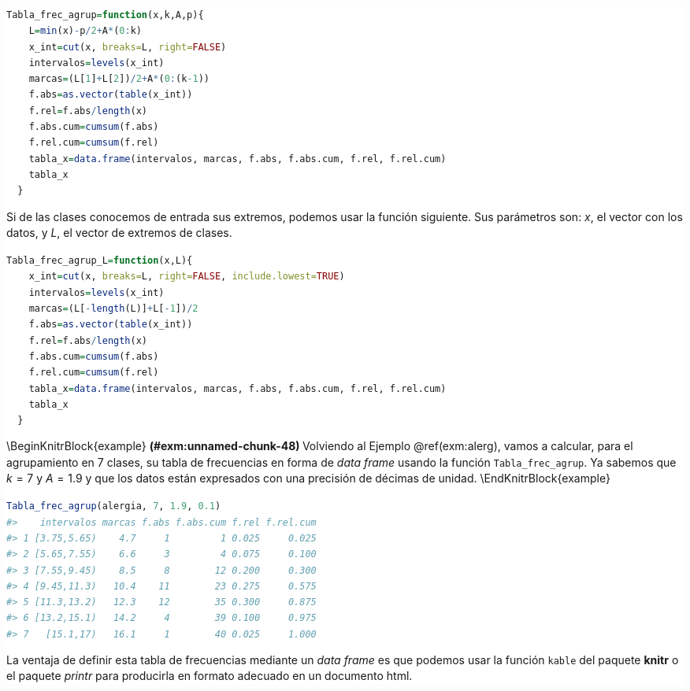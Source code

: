 ```r
Tabla_frec_agrup=function(x,k,A,p){
    L=min(x)-p/2+A*(0:k)
    x_int=cut(x, breaks=L, right=FALSE)
    intervalos=levels(x_int)
    marcas=(L[1]+L[2])/2+A*(0:(k-1))
    f.abs=as.vector(table(x_int))
    f.rel=f.abs/length(x)
    f.abs.cum=cumsum(f.abs)
    f.rel.cum=cumsum(f.rel)
    tabla_x=data.frame(intervalos, marcas, f.abs, f.abs.cum, f.rel, f.rel.cum)
    tabla_x
  }
```
Si de las clases conocemos de entrada sus extremos, podemos usar la función siguiente.
Sus parámetros son: $x$, el vector con los datos, y $L$, el vector de extremos de clases. 

```r
Tabla_frec_agrup_L=function(x,L){
    x_int=cut(x, breaks=L, right=FALSE, include.lowest=TRUE)
    intervalos=levels(x_int)
    marcas=(L[-length(L)]+L[-1])/2
    f.abs=as.vector(table(x_int))
    f.rel=f.abs/length(x)
    f.abs.cum=cumsum(f.abs)
    f.rel.cum=cumsum(f.rel)
    tabla_x=data.frame(intervalos, marcas, f.abs, f.abs.cum, f.rel, f.rel.cum)
    tabla_x
  }
```

\BeginKnitrBlock{example}
<span class="example" id="exm:unnamed-chunk-48"><strong>(\#exm:unnamed-chunk-48) </strong></span>Volviendo al Ejemplo \@ref(exm:alerg), vamos a calcular, para el agrupamiento en 7 clases,  su tabla  de frecuencias en forma de *data frame* usando la función `Tabla_frec_agrup`. Ya sabemos que $k=7$ y $A=1.9$ y que los datos están expresados con una precisión de décimas de unidad.
\EndKnitrBlock{example}


```r
Tabla_frec_agrup(alergia, 7, 1.9, 0.1)
#>    intervalos marcas f.abs f.abs.cum f.rel f.rel.cum
#> 1 [3.75,5.65)    4.7     1         1 0.025     0.025
#> 2 [5.65,7.55)    6.6     3         4 0.075     0.100
#> 3 [7.55,9.45)    8.5     8        12 0.200     0.300
#> 4 [9.45,11.3)   10.4    11        23 0.275     0.575
#> 5 [11.3,13.2)   12.3    12        35 0.300     0.875
#> 6 [13.2,15.1)   14.2     4        39 0.100     0.975
#> 7   [15.1,17)   16.1     1        40 0.025     1.000
```

La ventaja de definir esta tabla de frecuencias mediante un *data frame* es que podemos usar la función `kable` del paquete **knitr** o el paquete *printr* para producirla en formato adecuado en un documento html.
